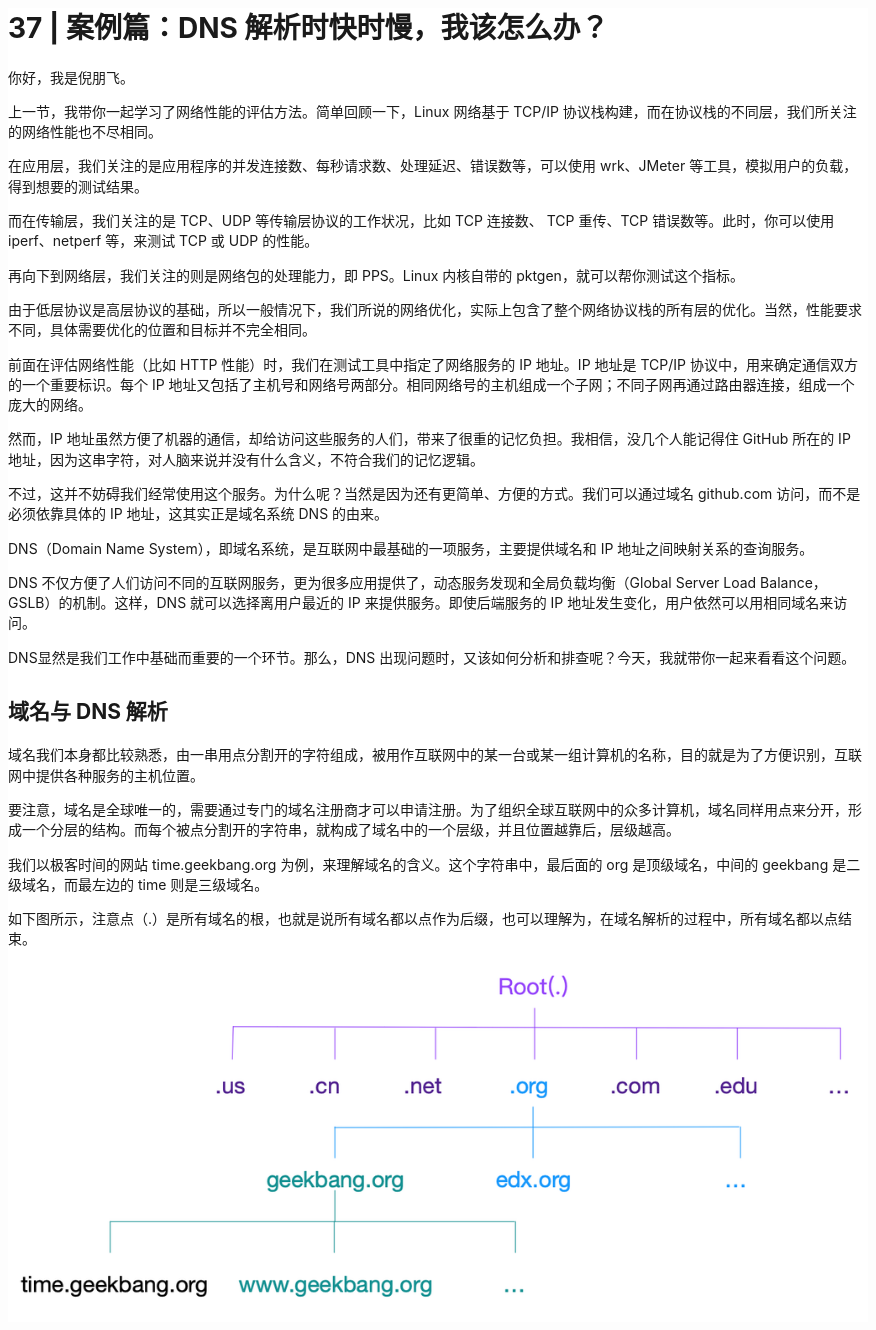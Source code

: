 # 37 | 案例篇：DNS 解析时快时慢，我该怎么办？
你好，我是倪朋飞。

上一节，我带你一起学习了网络性能的评估方法。简单回顾一下，Linux 网络基于 TCP/IP 协议栈构建，而在协议栈的不同层，我们所关注的网络性能也不尽相同。

在应用层，我们关注的是应用程序的并发连接数、每秒请求数、处理延迟、错误数等，可以使用 wrk、JMeter 等工具，模拟用户的负载，得到想要的测试结果。

而在传输层，我们关注的是 TCP、UDP 等传输层协议的工作状况，比如 TCP 连接数、 TCP 重传、TCP 错误数等。此时，你可以使用 iperf、netperf 等，来测试 TCP 或 UDP 的性能。

再向下到网络层，我们关注的则是网络包的处理能力，即 PPS。Linux 内核自带的 pktgen，就可以帮你测试这个指标。

由于低层协议是高层协议的基础，所以一般情况下，我们所说的网络优化，实际上包含了整个网络协议栈的所有层的优化。当然，性能要求不同，具体需要优化的位置和目标并不完全相同。

前面在评估网络性能（比如 HTTP 性能）时，我们在测试工具中指定了网络服务的 IP 地址。IP 地址是 TCP/IP 协议中，用来确定通信双方的一个重要标识。每个 IP 地址又包括了主机号和网络号两部分。相同网络号的主机组成一个子网；不同子网再通过路由器连接，组成一个庞大的网络。



然而，IP 地址虽然方便了机器的通信，却给访问这些服务的人们，带来了很重的记忆负担。我相信，没几个人能记得住 GitHub 所在的 IP 地址，因为这串字符，对人脑来说并没有什么含义，不符合我们的记忆逻辑。

不过，这并不妨碍我们经常使用这个服务。为什么呢？当然是因为还有更简单、方便的方式。我们可以通过域名 github.com 访问，而不是必须依靠具体的 IP 地址，这其实正是域名系统 DNS 的由来。

DNS（Domain Name System），即域名系统，是互联网中最基础的一项服务，主要提供域名和 IP 地址之间映射关系的查询服务。

DNS 不仅方便了人们访问不同的互联网服务，更为很多应用提供了，动态服务发现和全局负载均衡（Global Server Load Balance，GSLB）的机制。这样，DNS 就可以选择离用户最近的 IP 来提供服务。即使后端服务的 IP 地址发生变化，用户依然可以用相同域名来访问。

DNS显然是我们工作中基础而重要的一个环节。那么，DNS 出现问题时，又该如何分析和排查呢？今天，我就带你一起来看看这个问题。

## 域名与 DNS 解析

域名我们本身都比较熟悉，由一串用点分割开的字符组成，被用作互联网中的某一台或某一组计算机的名称，目的就是为了方便识别，互联网中提供各种服务的主机位置。

要注意，域名是全球唯一的，需要通过专门的域名注册商才可以申请注册。为了组织全球互联网中的众多计算机，域名同样用点来分开，形成一个分层的结构。而每个被点分割开的字符串，就构成了域名中的一个层级，并且位置越靠后，层级越高。

我们以极客时间的网站 time.geekbang.org 为例，来理解域名的含义。这个字符串中，最后面的 org 是顶级域名，中间的 geekbang 是二级域名，而最左边的 time 则是三级域名。

如下图所示，注意点（.）是所有域名的根，也就是说所有域名都以点作为后缀，也可以理解为，在域名解析的过程中，所有域名都以点结束。

![](./httpsstatic001geekbangorgresourceimage1b821b509317968f3f73810ac1d313ced982.png)
